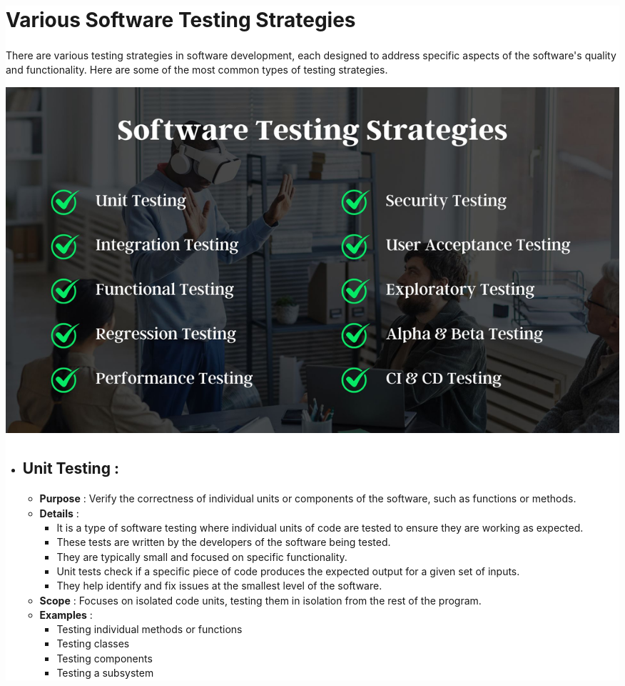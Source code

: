 # Various Software Testing Strategies

There are various testing strategies in software development, each designed to address specific aspects of the software's quality and functionality. Here are some of the most common types of testing strategies.

![Software Testing Strategies](images/Software%20Testing%20Strategies.jpg)

- ## Unit Testing :
  - **Purpose** : Verify the correctness of individual units or components of the software, such as functions or methods.
  - **Details** :
    - It is a type of software testing where individual units of code are tested to ensure they are working as expected. 
    - These tests are written by the developers of the software being tested. 
    - They are typically small and focused on specific functionality.
    - Unit tests check if a specific piece of code produces the expected output for a given set of inputs.
    - They help identify and fix issues at the smallest level of the software.
  - **Scope** : Focuses on isolated code units, testing them in isolation from the rest of the program.
  - **Examples** :
    - Testing individual methods or functions
    - Testing classes
    - Testing components
    - Testing a subsystem
